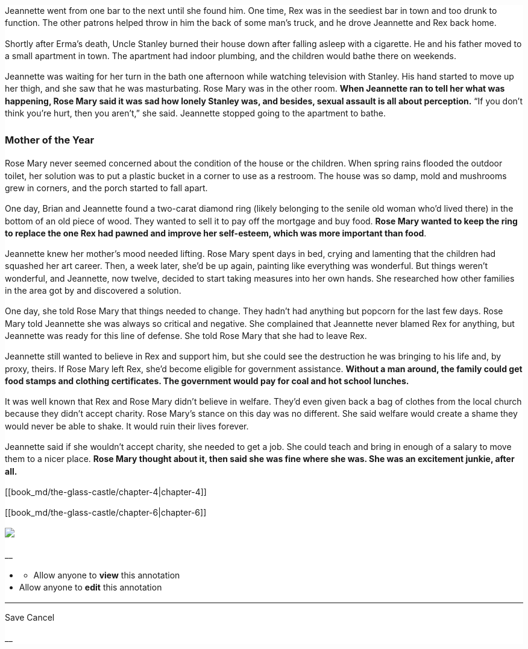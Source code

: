Jeannette went from one bar to the next until she found him. One time, Rex was in the seediest bar in town and too drunk to function. The other patrons helped throw in him the back of some man’s truck, and he drove Jeannette and Rex back home.

Shortly after Erma’s death, Uncle Stanley burned their house down after falling asleep with a cigarette. He and his father moved to a small apartment in town. The apartment had indoor plumbing, and the children would bathe there on weekends.

Jeannette was waiting for her turn in the bath one afternoon while watching television with Stanley. His hand started to move up her thigh, and she saw that he was masturbating. Rose Mary was in the other room. **When Jeannette ran to tell her what was happening, Rose Mary said it was sad how lonely Stanley was, and besides, sexual assault is all about perception.** “If you don’t think you’re hurt, then you aren’t,” she said. Jeannette stopped going to the apartment to bathe.

### Mother of the Year

Rose Mary never seemed concerned about the condition of the house or the children. When spring rains flooded the outdoor toilet, her solution was to put a plastic bucket in a corner to use as a restroom. The house was so damp, mold and mushrooms grew in corners, and the porch started to fall apart.

One day, Brian and Jeannette found a two-carat diamond ring (likely belonging to the senile old woman who’d lived there) in the bottom of an old piece of wood. They wanted to sell it to pay off the mortgage and buy food. **Rose Mary wanted to keep the ring to replace the one Rex had pawned and improve her self-esteem, which was more important than food**.

Jeannette knew her mother’s mood needed lifting. Rose Mary spent days in bed, crying and lamenting that the children had squashed her art career. Then, a week later, she’d be up again, painting like everything was wonderful. But things weren’t wonderful, and Jeannette, now twelve, decided to start taking measures into her own hands. She researched how other families in the area got by and discovered a solution.

One day, she told Rose Mary that things needed to change. They hadn’t had anything but popcorn for the last few days. Rose Mary told Jeannette she was always so critical and negative. She complained that Jeannette never blamed Rex for anything, but Jeannette was ready for this line of defense. She told Rose Mary that she had to leave Rex.

Jeannette still wanted to believe in Rex and support him, but she could see the destruction he was bringing to his life and, by proxy, theirs. If Rose Mary left Rex, she’d become eligible for government assistance. **Without a man around, the family could get food stamps and clothing certificates. The government would pay for coal and hot school lunches.**

It was well known that Rex and Rose Mary didn’t believe in welfare. They’d even given back a bag of clothes from the local church because they didn’t accept charity. Rose Mary’s stance on this day was no different. She said welfare would create a shame they would never be able to shake. It would ruin their lives forever.

Jeannette said if she wouldn’t accept charity, she needed to get a job. She could teach and bring in enough of a salary to move them to a nicer place. **Rose Mary thought about it, then said she was fine where she was. She was an excitement junkie, after all.**

[[book_md/the-glass-castle/chapter-4|chapter-4]]

[[book_md/the-glass-castle/chapter-6|chapter-6]]

![](https://bat.bing.com/action/0?ti=56018282&Ver=2&mid=4a770106-fcd2-404a-8e2a-3a3393c3f415&sid=1711133063fa11eebdec89a8b8ae3bbc&vid=171147a063fa11eea7440fcfeb230d96&vids=0&msclkid=N&pi=0&lg=en-US&sw=800&sh=600&sc=24&nwd=1&tl=Shortform%20%7C%20Book&p=https%3A%2F%2Fwww.shortform.com%2Fapp%2Fbook%2Fthe-glass-castle%2Fpart-ii&r=&lt=305&evt=pageLoad&sv=1&rn=201689)

__

  *   * Allow anyone to **view** this annotation
  * Allow anyone to **edit** this annotation



* * *

Save Cancel

__



